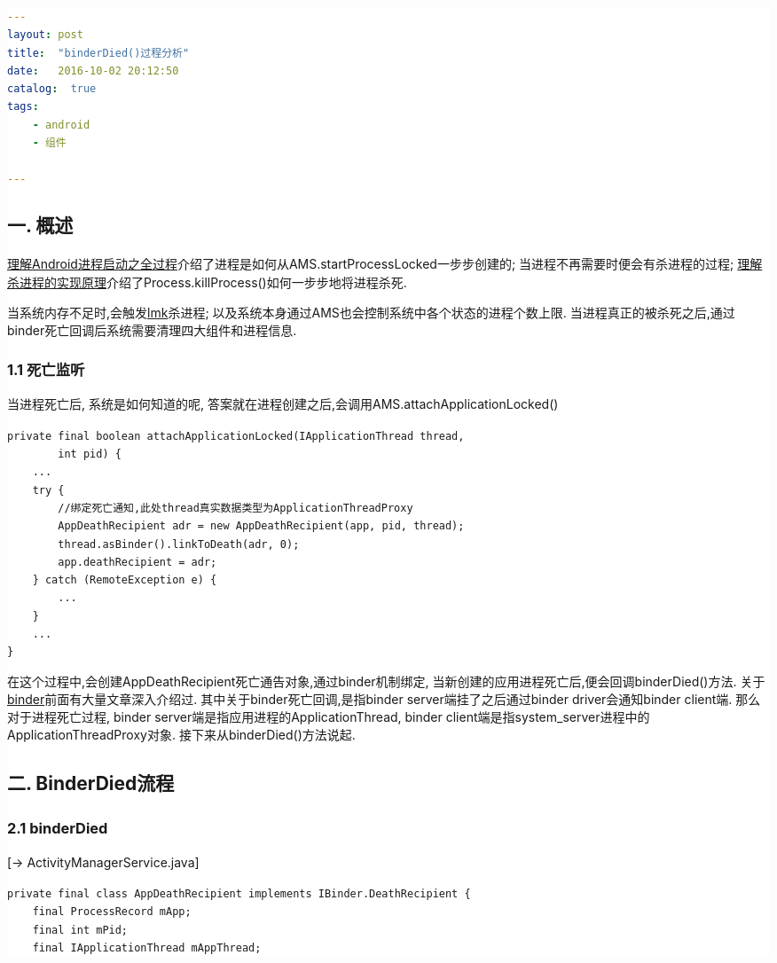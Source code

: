 ```yaml
---
layout: post
title:  "binderDied()过程分析"
date:   2016-10-02 20:12:50
catalog:  true
tags:
    - android
    - 组件

---
```


## 一. 概述

[理解Android进程启动之全过程](http://gityuan.com/2016/10/09/app-process-create-2/)介绍了进程是如何从AMS.startProcessLocked一步步创建的; 当进程不再需要时便会有杀进程的过程; [理解杀进程的实现原理](http://gityuan.com/2016/04/16/kill-signal/)介绍了Process.killProcess()如何一步步地将进程杀死.

当系统内存不足时,会触发[lmk](http://gityuan.com/2016/09/17/android-lowmemorykiller/)杀进程; 以及系统本身通过AMS也会控制系统中各个状态的进程个数上限. 当进程真正的被杀死之后,通过binder死亡回调后系统需要清理四大组件和进程信息.

### 1.1 死亡监听

当进程死亡后, 系统是如何知道的呢, 答案就在进程创建之后,会调用AMS.attachApplicationLocked()

    private final boolean attachApplicationLocked(IApplicationThread thread,
            int pid) {
        ...
        try {
            //绑定死亡通知,此处thread真实数据类型为ApplicationThreadProxy
            AppDeathRecipient adr = new AppDeathRecipient(app, pid, thread);
            thread.asBinder().linkToDeath(adr, 0);
            app.deathRecipient = adr;
        } catch (RemoteException e) {
            ...
        }
        ...
    }

在这个过程中,会创建AppDeathRecipient死亡通告对象,通过binder机制绑定, 当新创建的应用进程死亡后,便会回调binderDied()方法. 关于[binder](http://gityuan.com/2015/10/31/binder-prepare/)前面有大量文章深入介绍过. 其中关于binder死亡回调,是指binder server端挂了之后通过binder driver会通知binder client端. 那么对于进程死亡过程, binder server端是指应用进程的ApplicationThread, binder client端是指system_server进程中的ApplicationThreadProxy对象. 接下来从binderDied()方法说起.


## 二. BinderDied流程

### 2.1 binderDied
[-> ActivityManagerService.java]

    private final class AppDeathRecipient implements IBinder.DeathRecipient {
        final ProcessRecord mApp;
        final int mPid;
        final IApplicationThread mAppThread;
